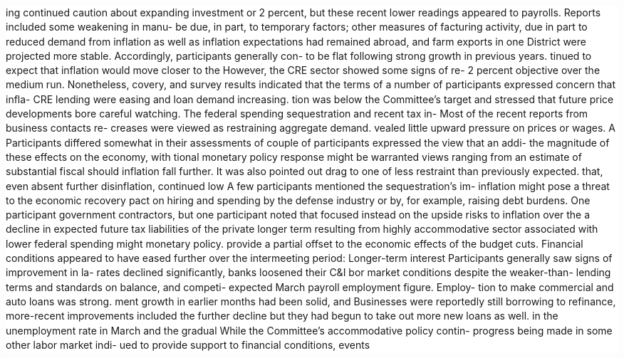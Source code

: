 ing continued caution about expanding investment or 2 percent, but these recent lower readings appeared to
payrolls. Reports included some weakening in manu- be due, in part, to temporary factors; other measures of
facturing activity, due in part to reduced demand from inflation as well as inflation expectations had remained
abroad, and farm exports in one District were projected more stable. Accordingly, participants generally con-
to be flat following strong growth in previous years. tinued to expect that inflation would move closer to the
However, the CRE sector showed some signs of re- 2 percent objective over the medium run. Nonetheless,
covery, and survey results indicated that the terms of a number of participants expressed concern that infla-
CRE lending were easing and loan demand increasing. tion was below the Committee’s target and stressed
that future price developments bore careful watching.
The federal spending sequestration and recent tax in-
Most of the recent reports from business contacts re-
creases were viewed as restraining aggregate demand.
vealed little upward pressure on prices or wages. A
Participants differed somewhat in their assessments of
couple of participants expressed the view that an addi-
the magnitude of these effects on the economy, with
tional monetary policy response might be warranted
views ranging from an estimate of substantial fiscal
should inflation fall further. It was also pointed out
drag to one of less restraint than previously expected.
that, even absent further disinflation, continued low
A few participants mentioned the sequestration’s im-
inflation might pose a threat to the economic recovery
pact on hiring and spending by the defense industry or
by, for example, raising debt burdens. One participant
government contractors, but one participant noted that
focused instead on the upside risks to inflation over the
a decline in expected future tax liabilities of the private
longer term resulting from highly accommodative
sector associated with lower federal spending might
monetary policy.
provide a partial offset to the economic effects of the
budget cuts. Financial conditions appeared to have eased further
over the intermeeting period: Longer-term interest
Participants generally saw signs of improvement in la-
rates declined significantly, banks loosened their C&I
bor market conditions despite the weaker-than-
lending terms and standards on balance, and competi-
expected March payroll employment figure. Employ-
tion to make commercial and auto loans was strong.
ment growth in earlier months had been solid, and
Businesses were reportedly still borrowing to refinance,
more-recent improvements included the further decline
but they had begun to take out more new loans as well.
in the unemployment rate in March and the gradual
While the Committee’s accommodative policy contin-
progress being made in some other labor market indi-
ued to provide support to financial conditions, events
